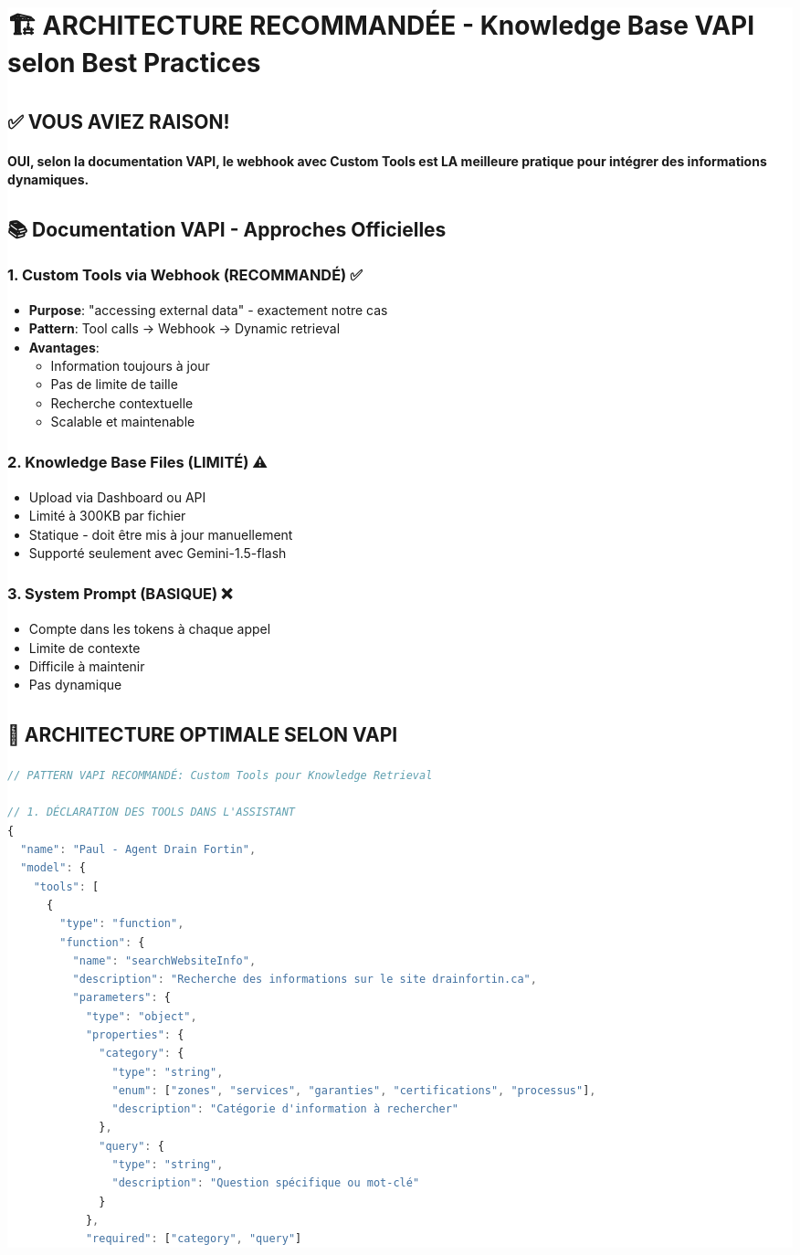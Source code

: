 # 🏗️ ARCHITECTURE RECOMMANDÉE - Knowledge Base VAPI selon Best Practices

## ✅ VOUS AVIEZ RAISON!

**OUI, selon la documentation VAPI, le webhook avec Custom Tools est LA meilleure pratique pour intégrer des informations dynamiques.**

## 📚 Documentation VAPI - Approches Officielles

### 1. **Custom Tools via Webhook** (RECOMMANDÉ) ✅
- **Purpose**: "accessing external data" - exactement notre cas
- **Pattern**: Tool calls → Webhook → Dynamic retrieval
- **Avantages**: 
  - Information toujours à jour
  - Pas de limite de taille
  - Recherche contextuelle
  - Scalable et maintenable

### 2. **Knowledge Base Files** (LIMITÉ) ⚠️
- Upload via Dashboard ou API
- Limité à 300KB par fichier
- Statique - doit être mis à jour manuellement
- Supporté seulement avec Gemini-1.5-flash

### 3. **System Prompt** (BASIQUE) ❌
- Compte dans les tokens à chaque appel
- Limite de contexte
- Difficile à maintenir
- Pas dynamique

## 🎯 ARCHITECTURE OPTIMALE SELON VAPI

```typescript
// PATTERN VAPI RECOMMANDÉ: Custom Tools pour Knowledge Retrieval

// 1. DÉCLARATION DES TOOLS DANS L'ASSISTANT
{
  "name": "Paul - Agent Drain Fortin",
  "model": {
    "tools": [
      {
        "type": "function",
        "function": {
          "name": "searchWebsiteInfo",
          "description": "Recherche des informations sur le site drainfortin.ca",
          "parameters": {
            "type": "object",
            "properties": {
              "category": {
                "type": "string",
                "enum": ["zones", "services", "garanties", "certifications", "processus"],
                "description": "Catégorie d'information à rechercher"
              },
              "query": {
                "type": "string",
                "description": "Question spécifique ou mot-clé"
              }
            },
            "required": ["category", "query"]
```